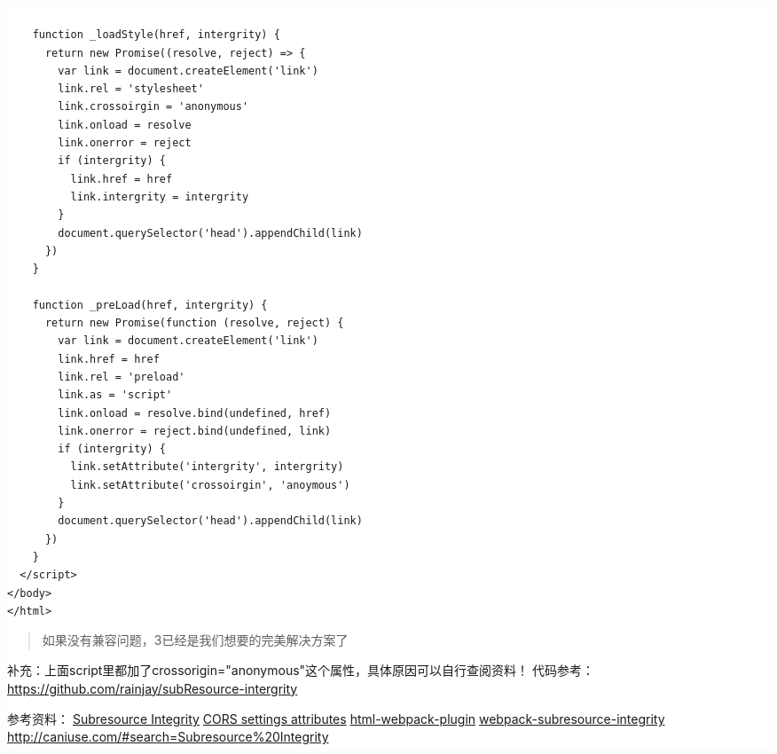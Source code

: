 ```
 
    function _loadStyle(href, intergrity) {
      return new Promise((resolve, reject) => {
        var link = document.createElement('link')
        link.rel = 'stylesheet'
        link.crossoirgin = 'anonymous'
        link.onload = resolve
        link.onerror = reject
        if (intergrity) {
          link.href = href
          link.intergrity = intergrity
        }
        document.querySelector('head').appendChild(link)
      })
    }
 
    function _preLoad(href, intergrity) {
      return new Promise(function (resolve, reject) {
        var link = document.createElement('link')
        link.href = href
        link.rel = 'preload'
        link.as = 'script'
        link.onload = resolve.bind(undefined, href)
        link.onerror = reject.bind(undefined, link)
        if (intergrity) {
          link.setAttribute('intergrity', intergrity)
          link.setAttribute('crossoirgin', 'anoymous')
        }
        document.querySelector('head').appendChild(link)
      })
    }
  </script>
</body>
</html>
```

> 如果没有兼容问题，3已经是我们想要的完美解决方案了

补充：上面script里都加了crossorigin="anonymous"这个属性，具体原因可以自行查阅资料！
代码参考：<https://github.com/rainjay/subResource-intergrity>

参考资料：
[Subresource Integrity](https://developer.mozilla.org/en-US/docs/Web/Security/Subresource_Integrity)
[CORS settings attributes](https://developer.mozilla.org/en-US/docs/Web/HTML/CORS_settings_attributes)
[html-webpack-plugin](https://github.com/jantimon/html-webpack-plugin)
[webpack-subresource-integrity](https://www.npmjs.com/package/webpack-subresource-integrity)
<http://caniuse.com/#search=Subresource%20Integrity>